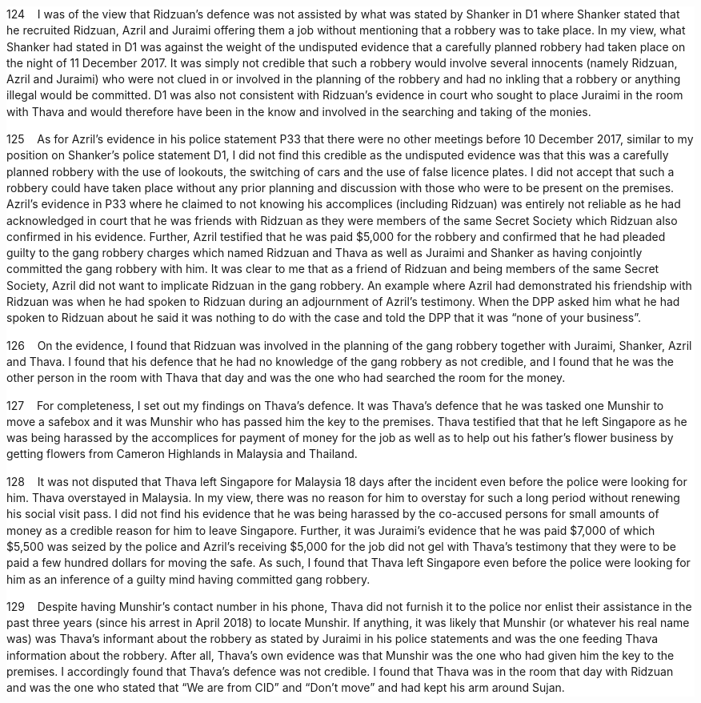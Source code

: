 124    I was of the view that Ridzuan’s defence was not assisted by what was stated by Shanker in D1 where Shanker stated that he recruited Ridzuan, Azril and Juraimi offering them a job without mentioning that a robbery was to take place. In my view, what Shanker had stated in D1 was against the weight of the undisputed evidence that a carefully planned robbery had taken place on the night of 11 December 2017. It was simply not credible that such a robbery would involve several innocents (namely Ridzuan, Azril and Juraimi) who were not clued in or involved in the planning of the robbery and had no inkling that a robbery or anything illegal would be committed. D1 was also not consistent with Ridzuan’s evidence in court who sought to place Juraimi in the room with Thava and would therefore have been in the know and involved in the searching and taking of the monies.

125    As for Azril’s evidence in his police statement P33 that there were no other meetings before 10 December 2017, similar to my position on Shanker’s police statement D1, I did not find this credible as the undisputed evidence was that this was a carefully planned robbery with the use of lookouts, the switching of cars and the use of false licence plates. I did not accept that such a robbery could have taken place without any prior planning and discussion with those who were to be present on the premises. Azril’s evidence in P33 where he claimed to not knowing his accomplices (including Ridzuan) was entirely not reliable as he had acknowledged in court that he was friends with Ridzuan as they were members of the same Secret Society which Ridzuan also confirmed in his evidence. Further, Azril testified that he was paid $5,000 for the robbery and confirmed that he had pleaded guilty to the gang robbery charges which named Ridzuan and Thava as well as Juraimi and Shanker as having conjointly committed the gang robbery with him. It was clear to me that as a friend of Ridzuan and being members of the same Secret Society, Azril did not want to implicate Ridzuan in the gang robbery. An example where Azril had demonstrated his friendship with Ridzuan was when he had spoken to Ridzuan during an adjournment of Azril’s testimony. When the DPP asked him what he had spoken to Ridzuan about he said it was nothing to do with the case and told the DPP that it was “none of your business”.

126    On the evidence, I found that Ridzuan was involved in the planning of the gang robbery together with Juraimi, Shanker, Azril and Thava. I found that his defence that he had no knowledge of the gang robbery as not credible, and I found that he was the other person in the room with Thava that day and was the one who had searched the room for the money.

127    For completeness, I set out my findings on Thava’s defence. It was Thava’s defence that he was tasked one Munshir to move a safebox and it was Munshir who has passed him the key to the premises. Thava testified that that he left Singapore as he was being harassed by the accomplices for payment of money for the job as well as to help out his father’s flower business by getting flowers from Cameron Highlands in Malaysia and Thailand.

128    It was not disputed that Thava left Singapore for Malaysia 18 days after the incident even before the police were looking for him. Thava overstayed in Malaysia. In my view, there was no reason for him to overstay for such a long period without renewing his social visit pass. I did not find his evidence that he was being harassed by the co-accused persons for small amounts of money as a credible reason for him to leave Singapore. Further, it was Juraimi’s evidence that he was paid $7,000 of which $5,500 was seized by the police and Azril’s receiving $5,000 for the job did not gel with Thava’s testimony that they were to be paid a few hundred dollars for moving the safe. As such, I found that Thava left Singapore even before the police were looking for him as an inference of a guilty mind having committed gang robbery.

129    Despite having Munshir’s contact number in his phone, Thava did not furnish it to the police nor enlist their assistance in the past three years (since his arrest in April 2018) to locate Munshir. If anything, it was likely that Munshir (or whatever his real name was) was Thava’s informant about the robbery as stated by Juraimi in his police statements and was the one feeding Thava information about the robbery. After all, Thava’s own evidence was that Munshir was the one who had given him the key to the premises. I accordingly found that Thava’s defence was not credible. I found that Thava was in the room that day with Ridzuan and was the one who stated that “We are from CID” and “Don’t move” and had kept his arm around Sujan.
